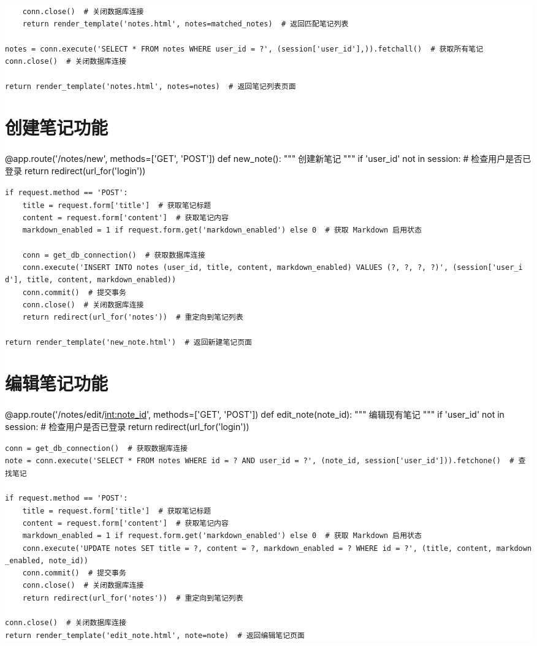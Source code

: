         conn.close()  # 关闭数据库连接
        return render_template('notes.html', notes=matched_notes)  # 返回匹配笔记列表

    notes = conn.execute('SELECT * FROM notes WHERE user_id = ?', (session['user_id'],)).fetchall()  # 获取所有笔记
    conn.close()  # 关闭数据库连接

    return render_template('notes.html', notes=notes)  # 返回笔记列表页面

# 创建笔记功能
@app.route('/notes/new', methods=['GET', 'POST'])
def new_note():
    """ 创建新笔记 """
    if 'user_id' not in session:  # 检查用户是否已登录
        return redirect(url_for('login'))

    if request.method == 'POST':
        title = request.form['title']  # 获取笔记标题
        content = request.form['content']  # 获取笔记内容
        markdown_enabled = 1 if request.form.get('markdown_enabled') else 0  # 获取 Markdown 启用状态

        conn = get_db_connection()  # 获取数据库连接
        conn.execute('INSERT INTO notes (user_id, title, content, markdown_enabled) VALUES (?, ?, ?, ?)', (session['user_id'], title, content, markdown_enabled))
        conn.commit()  # 提交事务
        conn.close()  # 关闭数据库连接
        return redirect(url_for('notes'))  # 重定向到笔记列表

    return render_template('new_note.html')  # 返回新建笔记页面

# 编辑笔记功能
@app.route('/notes/edit/<int:note_id>', methods=['GET', 'POST'])
def edit_note(note_id):
    """ 编辑现有笔记 """
    if 'user_id' not in session:  # 检查用户是否已登录
        return redirect(url_for('login'))

    conn = get_db_connection()  # 获取数据库连接
    note = conn.execute('SELECT * FROM notes WHERE id = ? AND user_id = ?', (note_id, session['user_id'])).fetchone()  # 查找笔记
    
    if request.method == 'POST':
        title = request.form['title']  # 获取笔记标题
        content = request.form['content']  # 获取笔记内容
        markdown_enabled = 1 if request.form.get('markdown_enabled') else 0  # 获取 Markdown 启用状态
        conn.execute('UPDATE notes SET title = ?, content = ?, markdown_enabled = ? WHERE id = ?', (title, content, markdown_enabled, note_id))
        conn.commit()  # 提交事务
        conn.close()  # 关闭数据库连接
        return redirect(url_for('notes'))  # 重定向到笔记列表

    conn.close()  # 关闭数据库连接
    return render_template('edit_note.html', note=note)  # 返回编辑笔记页面
